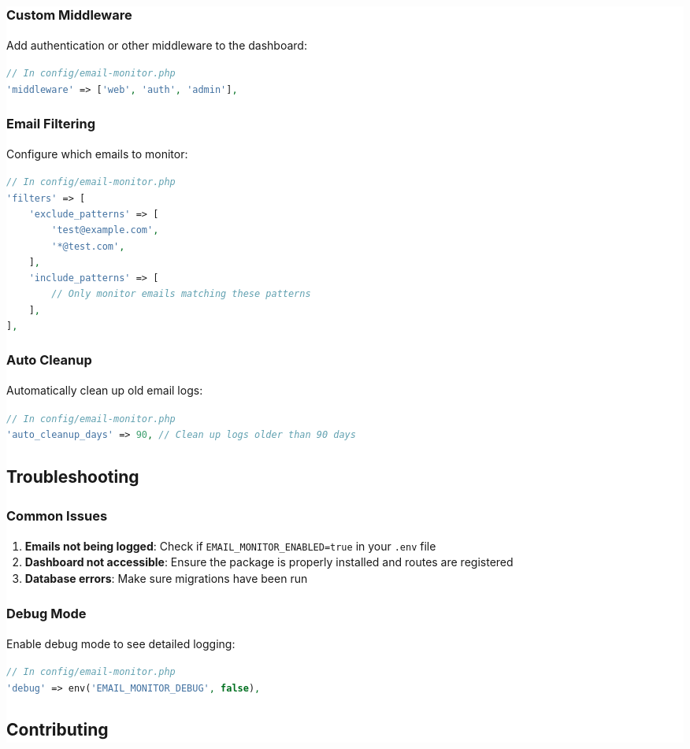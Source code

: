 ### Custom Middleware

Add authentication or other middleware to the dashboard:

```php
// In config/email-monitor.php
'middleware' => ['web', 'auth', 'admin'],
```

### Email Filtering

Configure which emails to monitor:

```php
// In config/email-monitor.php
'filters' => [
    'exclude_patterns' => [
        'test@example.com',
        '*@test.com',
    ],
    'include_patterns' => [
        // Only monitor emails matching these patterns
    ],
],
```

### Auto Cleanup

Automatically clean up old email logs:

```php
// In config/email-monitor.php
'auto_cleanup_days' => 90, // Clean up logs older than 90 days
```

## Troubleshooting

### Common Issues

1. **Emails not being logged**: Check if `EMAIL_MONITOR_ENABLED=true` in your `.env` file
2. **Dashboard not accessible**: Ensure the package is properly installed and routes are registered
3. **Database errors**: Make sure migrations have been run

### Debug Mode

Enable debug mode to see detailed logging:

```php
// In config/email-monitor.php
'debug' => env('EMAIL_MONITOR_DEBUG', false),
```

## Contributing
